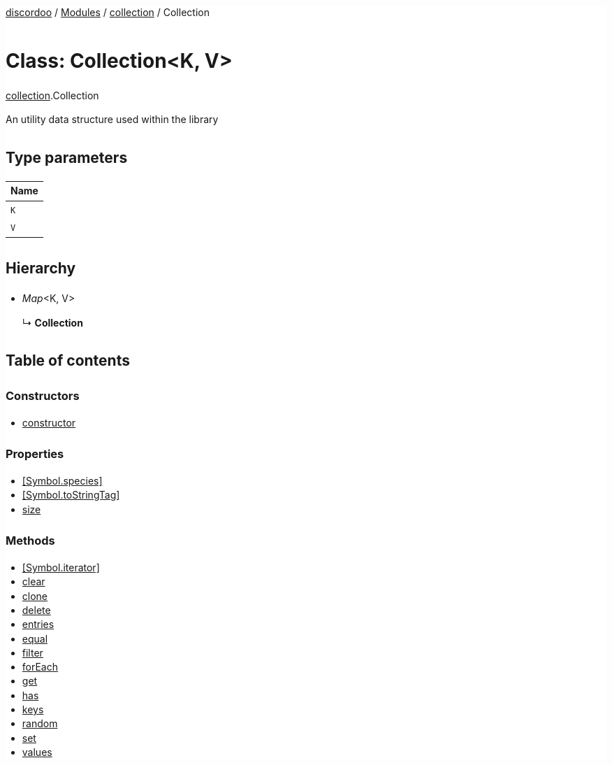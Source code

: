 [discordoo](../README.md) / [Modules](../modules.md) / [collection](../modules/collection.md) / Collection

# Class: Collection<K, V\>

[collection](../modules/collection.md).Collection

An utility data structure used within the library

## Type parameters

| Name |
| :------ |
| `K` |
| `V` |

## Hierarchy

- *Map*<K, V\>

  ↳ **Collection**

## Table of contents

### Constructors

- [constructor](collection.collection-1.md#constructor)

### Properties

- [[Symbol.species]](collection.collection-1.md#[symbol.species])
- [[Symbol.toStringTag]](collection.collection-1.md#[symbol.tostringtag])
- [size](collection.collection-1.md#size)

### Methods

- [[Symbol.iterator]](collection.collection-1.md#[symbol.iterator])
- [clear](collection.collection-1.md#clear)
- [clone](collection.collection-1.md#clone)
- [delete](collection.collection-1.md#delete)
- [entries](collection.collection-1.md#entries)
- [equal](collection.collection-1.md#equal)
- [filter](collection.collection-1.md#filter)
- [forEach](collection.collection-1.md#foreach)
- [get](collection.collection-1.md#get)
- [has](collection.collection-1.md#has)
- [keys](collection.collection-1.md#keys)
- [random](collection.collection-1.md#random)
- [set](collection.collection-1.md#set)
- [values](collection.collection-1.md#values)
